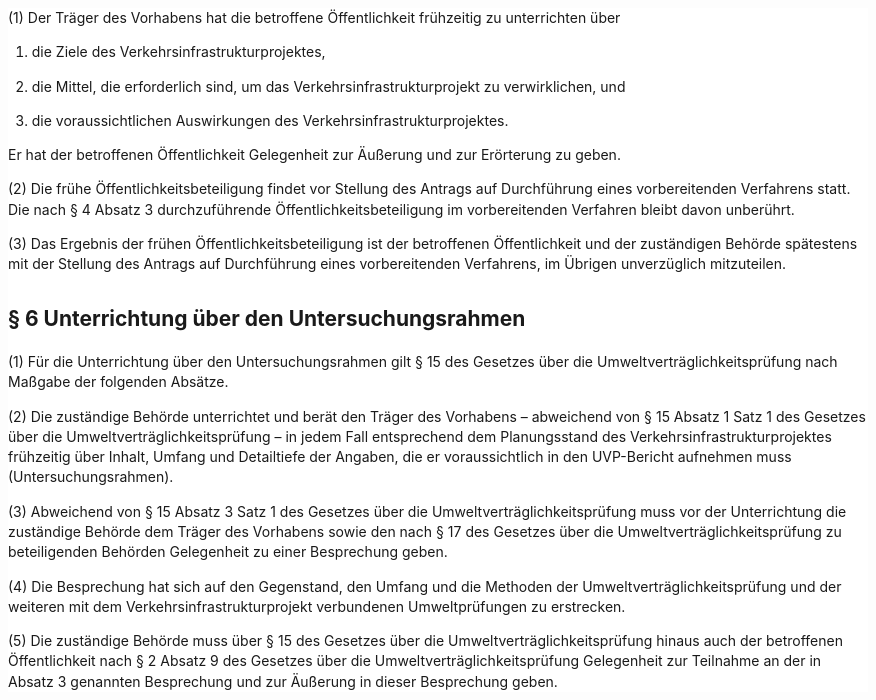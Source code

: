 (1) Der Träger des Vorhabens hat die betroffene Öffentlichkeit
frühzeitig zu unterrichten über

1.  die Ziele des Verkehrsinfrastrukturprojektes,


2.  die Mittel, die erforderlich sind, um das Verkehrsinfrastrukturprojekt
    zu verwirklichen, und


3.  die voraussichtlichen Auswirkungen des Verkehrsinfrastrukturprojektes.



Er hat der betroffenen Öffentlichkeit Gelegenheit zur Äußerung und zur
Erörterung zu geben.

(2) Die frühe Öffentlichkeitsbeteiligung findet vor Stellung des
Antrags auf Durchführung eines vorbereitenden Verfahrens statt. Die
nach § 4 Absatz 3 durchzuführende Öffentlichkeitsbeteiligung im
vorbereitenden Verfahren bleibt davon unberührt.

(3) Das Ergebnis der frühen Öffentlichkeitsbeteiligung ist der
betroffenen Öffentlichkeit und der zuständigen Behörde spätestens mit
der Stellung des Antrags auf Durchführung eines vorbereitenden
Verfahrens, im Übrigen unverzüglich mitzuteilen.


## § 6 Unterrichtung über den Untersuchungsrahmen

(1) Für die Unterrichtung über den Untersuchungsrahmen gilt § 15 des
Gesetzes über die Umweltverträglichkeitsprüfung nach Maßgabe der
folgenden Absätze.

(2) Die zuständige Behörde unterrichtet und berät den Träger des
Vorhabens – abweichend von § 15 Absatz 1 Satz 1 des Gesetzes über die
Umweltverträglichkeitsprüfung – in jedem Fall entsprechend dem
Planungsstand des Verkehrsinfrastrukturprojektes frühzeitig über
Inhalt, Umfang und Detailtiefe der Angaben, die er voraussichtlich in
den UVP-Bericht aufnehmen muss (Untersuchungsrahmen).

(3) Abweichend von § 15 Absatz 3 Satz 1 des Gesetzes über die
Umweltverträglichkeitsprüfung muss vor der Unterrichtung die
zuständige Behörde dem Träger des Vorhabens sowie den nach § 17 des
Gesetzes über die Umweltverträglichkeitsprüfung zu beteiligenden
Behörden Gelegenheit zu einer Besprechung geben.

(4) Die Besprechung hat sich auf den Gegenstand, den Umfang und die
Methoden der Umweltverträglichkeitsprüfung und der weiteren mit dem
Verkehrsinfrastrukturprojekt verbundenen Umweltprüfungen zu
erstrecken.

(5) Die zuständige Behörde muss über § 15 des Gesetzes über die
Umweltverträglichkeitsprüfung hinaus auch der betroffenen
Öffentlichkeit nach § 2 Absatz 9 des Gesetzes über die
Umweltverträglichkeitsprüfung Gelegenheit zur Teilnahme an der in
Absatz 3 genannten Besprechung und zur Äußerung in dieser Besprechung
geben.
